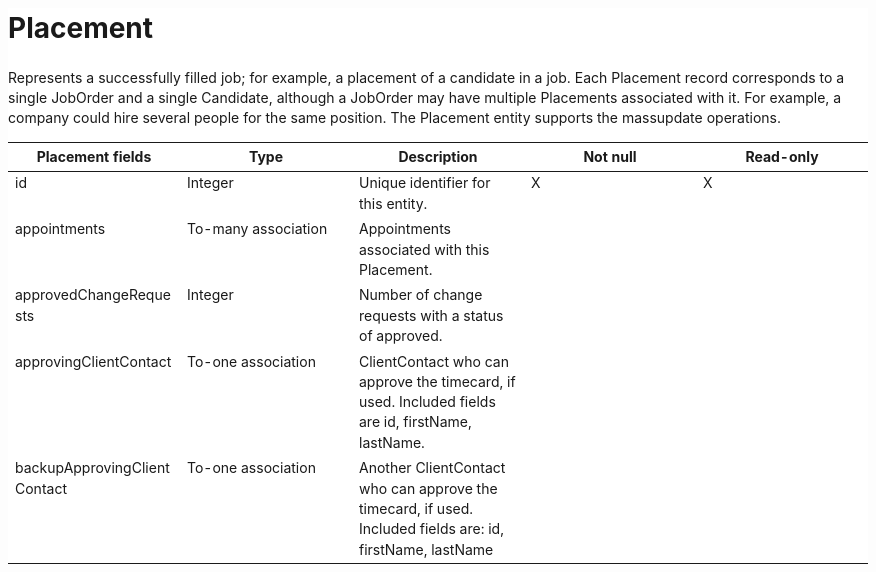 # Placement

Represents a successfully filled job; for example, a placement of a candidate in a job. Each Placement record corresponds to a single JobOrder and a single Candidate, although a JobOrder may have multiple Placements associated with it. For example, a company could hire several people for the same position. The Placement entity supports the massupdate operations.


<table>
    <colgroup>
        <col width="20%" />
        <col width="20%" />
        <col width="20%" />
        <col width="20%" />
        <col width="20%" />
    </colgroup>
    <thead>
        <tr class="header">
            <th>Placement fields</th>
            <th>Type</th>
            <th>Description</th>
            <th>Not null</th>
            <th>Read-only</th>
        </tr>
    </thead>
    <tbody>
        <tr class="even">
            <td>id</td>
            <td>Integer</td>
            <td>Unique identifier for this entity.</td>
            <td>X</td>
            <td>X</td>
        </tr>
        <tr class="odd">
            <td>appointments</td>
            <td>To-many association</td>
            <td>Appointments associated with this Placement.</td>
            <td></td>
            <td></td>
        </tr>
        <tr class="even">
            <td>approvedChangeRequests</td>
            <td>Integer</td>
            <td>Number of change requests with a status of approved.</td>
            <td></td>
            <td></td>
        </tr>
        <tr class="even">
            <td>approvingClientContact</td>
            <td>To-one association</td>
            <td>ClientContact who can approve the timecard, if used. Included fields are id, firstName, lastName.</td>
            <td></td>
            <td></td>
        </tr>
        <tr class="odd">
            <td>backupApprovingClientContact</td>
            <td>To-one association</td>
            <td>Another ClientContact who can approve the timecard, if used. Included fields are: id, firstName, lastName</td>
            <td></td>
            <td></td>
        </tr>